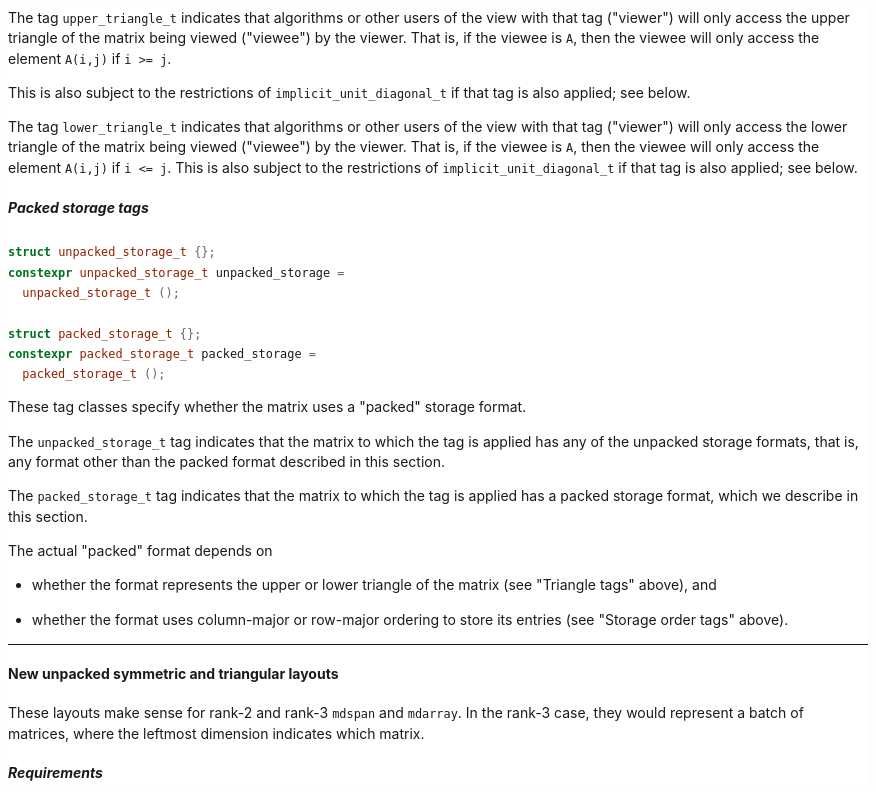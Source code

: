 The tag `upper_triangle_t` indicates that algorithms or other users of
the view with that tag ("viewer") will only access the upper triangle
of the matrix being viewed ("viewee") by the viewer.  That is, if the
viewee is `A`, then the viewee will only access the element `A(i,j)`
if `i >= j`.

This is also subject to the restrictions of
`implicit_unit_diagonal_t` if that tag is also applied; see below.

The tag `lower_triangle_t` indicates that algorithms or other users of
the view with that tag ("viewer") will only access the lower triangle
of the matrix being viewed ("viewee") by the viewer.  That is, if the
viewee is `A`, then the viewee will only access the element `A(i,j)`
if `i <= j`.  This is also subject to the restrictions of
`implicit_unit_diagonal_t` if that tag is also applied; see below.

##### Packed storage tags

```c++
struct unpacked_storage_t {};
constexpr unpacked_storage_t unpacked_storage =
  unpacked_storage_t ();

struct packed_storage_t {};
constexpr packed_storage_t packed_storage =
  packed_storage_t ();
```

These tag classes specify whether the matrix uses a "packed" storage
format.

The `unpacked_storage_t` tag indicates that the matrix to which the
tag is applied has any of the unpacked storage formats, that is, any
format other than the packed format described in this section.

The `packed_storage_t` tag indicates that the matrix to which the tag
is applied has a packed storage format, which we describe in this
section.

The actual "packed" format depends on

* whether the format represents the upper or lower triangle of the
  matrix (see "Triangle tags" above), and

* whether the format uses column-major or row-major ordering to store
  its entries (see "Storage order tags" above).

---

#### New unpacked symmetric and triangular layouts

These layouts make sense for rank-2 and rank-3 `mdspan` and `mdarray`.
In the rank-3 case, they would represent a batch of matrices, where
the leftmost dimension indicates which matrix.

##### Requirements
